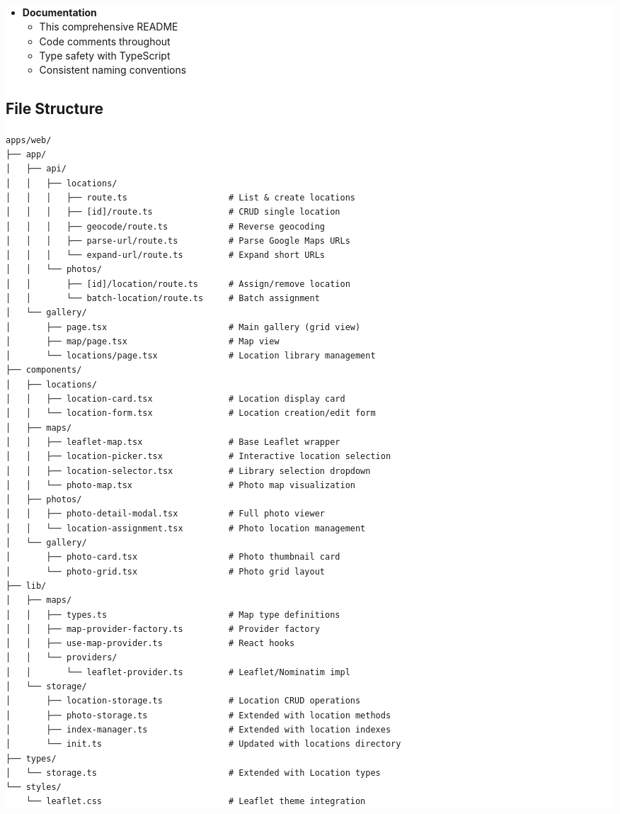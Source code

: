 - **Documentation**
  - This comprehensive README
  - Code comments throughout
  - Type safety with TypeScript
  - Consistent naming conventions

## File Structure

```
apps/web/
├── app/
│   ├── api/
│   │   ├── locations/
│   │   │   ├── route.ts                    # List & create locations
│   │   │   ├── [id]/route.ts               # CRUD single location
│   │   │   ├── geocode/route.ts            # Reverse geocoding
│   │   │   ├── parse-url/route.ts          # Parse Google Maps URLs
│   │   │   └── expand-url/route.ts         # Expand short URLs
│   │   └── photos/
│   │       ├── [id]/location/route.ts      # Assign/remove location
│   │       └── batch-location/route.ts     # Batch assignment
│   └── gallery/
│       ├── page.tsx                        # Main gallery (grid view)
│       ├── map/page.tsx                    # Map view
│       └── locations/page.tsx              # Location library management
├── components/
│   ├── locations/
│   │   ├── location-card.tsx               # Location display card
│   │   └── location-form.tsx               # Location creation/edit form
│   ├── maps/
│   │   ├── leaflet-map.tsx                 # Base Leaflet wrapper
│   │   ├── location-picker.tsx             # Interactive location selection
│   │   ├── location-selector.tsx           # Library selection dropdown
│   │   └── photo-map.tsx                   # Photo map visualization
│   ├── photos/
│   │   ├── photo-detail-modal.tsx          # Full photo viewer
│   │   └── location-assignment.tsx         # Photo location management
│   └── gallery/
│       ├── photo-card.tsx                  # Photo thumbnail card
│       └── photo-grid.tsx                  # Photo grid layout
├── lib/
│   ├── maps/
│   │   ├── types.ts                        # Map type definitions
│   │   ├── map-provider-factory.ts         # Provider factory
│   │   ├── use-map-provider.ts             # React hooks
│   │   └── providers/
│   │       └── leaflet-provider.ts         # Leaflet/Nominatim impl
│   └── storage/
│       ├── location-storage.ts             # Location CRUD operations
│       ├── photo-storage.ts                # Extended with location methods
│       ├── index-manager.ts                # Extended with location indexes
│       └── init.ts                         # Updated with locations directory
├── types/
│   └── storage.ts                          # Extended with Location types
└── styles/
    └── leaflet.css                         # Leaflet theme integration
```
